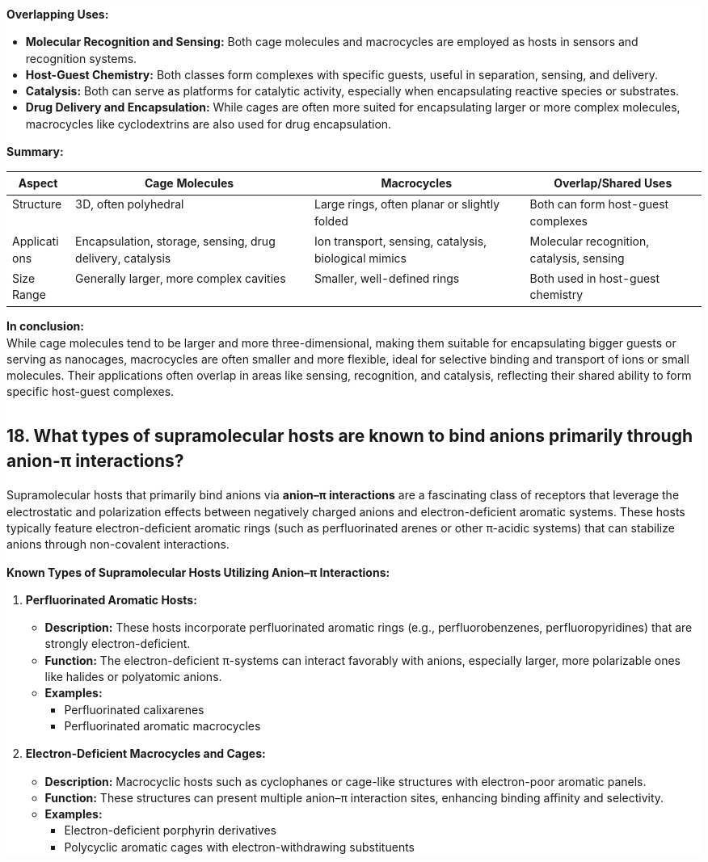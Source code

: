 **Overlapping Uses:**

- **Molecular Recognition and Sensing:** Both cage molecules and macrocycles are employed as hosts in sensors and recognition systems.  
- **Host-Guest Chemistry:** Both classes form complexes with specific guests, useful in separation, sensing, and delivery.  
- **Catalysis:** Both can serve as platforms for catalytic activity, especially when encapsulating reactive species or substrates.  
- **Drug Delivery and Encapsulation:** While cages are often more suited for encapsulating larger or more complex molecules, macrocycles like cyclodextrins are also used for drug encapsulation.

**Summary:**

| Aspect | Cage Molecules | Macrocycles | Overlap/Shared Uses |
|---------|------------------|--------------|---------------------|
| Structure | 3D, often polyhedral | Large rings, often planar or slightly folded | Both can form host-guest complexes |
| Applications | Encapsulation, storage, sensing, drug delivery, catalysis | Ion transport, sensing, catalysis, biological mimics | Molecular recognition, catalysis, sensing |
| Size Range | Generally larger, more complex cavities | Smaller, well-defined rings | Both used in host-guest chemistry |

**In conclusion:**  
While cage molecules tend to be larger and more three-dimensional, making them suitable for encapsulating bigger guests or serving as nanocages, macrocycles are often smaller and more flexible, ideal for selective binding and transport of ions or small molecules. Their applications often overlap in areas like sensing, recognition, and catalysis, reflecting their shared ability to form specific host-guest complexes.

## 18. What types of supramolecular hosts are known to bind anions primarily through anion-π interactions?

Supramolecular hosts that primarily bind anions via **anion–π interactions** are a fascinating class of receptors that leverage the electrostatic and polarization effects between negatively charged anions and electron-deficient aromatic systems. These hosts typically feature electron-deficient aromatic rings (such as perfluorinated arenes or other π-acidic systems) that can stabilize anions through non-covalent interactions.

**Known Types of Supramolecular Hosts Utilizing Anion–π Interactions:**

1. **Perfluorinated Aromatic Hosts:**
   - **Description:** These hosts incorporate perfluorinated aromatic rings (e.g., perfluorobenzenes, perfluoropyridines) that are strongly electron-deficient.
   - **Function:** The electron-deficient π-systems can interact favorably with anions, especially larger, more polarizable ones like halides or polyatomic anions.
   - **Examples:** 
     - Perfluorinated calixarenes
     - Perfluorinated aromatic macrocycles

2. **Electron-Deficient Macrocycles and Cages:**
   - **Description:** Macrocyclic hosts such as cyclophanes or cage-like structures with electron-poor aromatic panels.
   - **Function:** These structures can present multiple anion–π interaction sites, enhancing binding affinity and selectivity.
   - **Examples:** 
     - Electron-deficient porphyrin derivatives
     - Polycyclic aromatic cages with electron-withdrawing substituents

